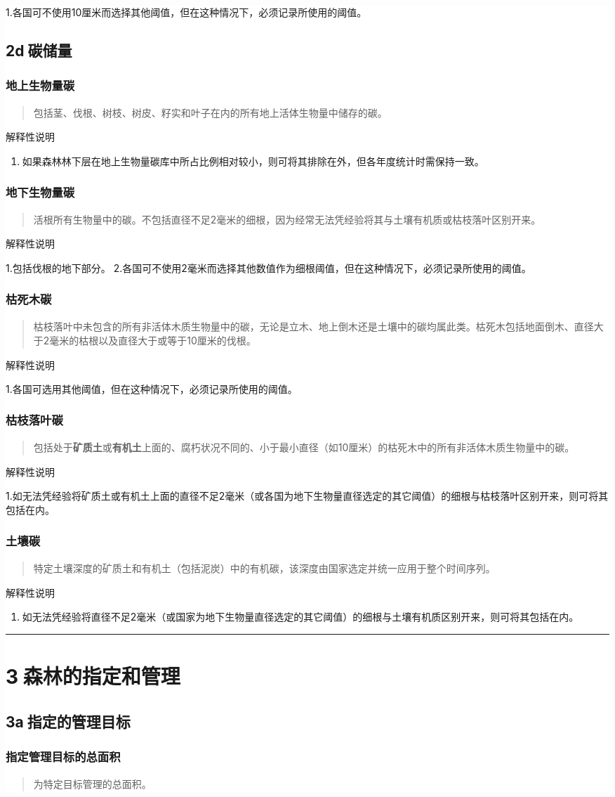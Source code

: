 1.各国可不使用10厘米而选择其他阈值，但在这种情况下，必须记录所使用的阈值。

## 2d 碳储量 

### 地上生物量碳

> 包括茎、伐根、树枝、树皮、籽实和叶子在内的所有地上活体生物量中储存的碳。 

解释性说明

1. 如果森林林下层在地上生物量碳库中所占比例相对较小，则可将其排除在外，但各年度统计时需保持一致。

### 地下生物量碳

> 活根所有生物量中的碳。不包括直径不足2毫米的细根，因为经常无法凭经验将其与土壤有机质或枯枝落叶区别开来。

解释性说明

1.包括伐根的地下部分。
2.各国可不使用2毫米而选择其他数值作为细根阈值，但在这种情况下，必须记录所使用的阈值。

### 枯死木碳

> 枯枝落叶中未包含的所有非活体木质生物量中的碳，无论是立木、地上倒木还是土壤中的碳均属此类。枯死木包括地面倒木、直径大于2毫米的枯根以及直径大于或等于10厘米的伐根。

解释性说明

1.各国可选用其他阈值，但在这种情况下，必须记录所使用的阈值。

### 枯枝落叶碳

> 包括处于**矿质土**或**有机土**上面的、腐朽状况不同的、小于最小直径（如10厘米）的枯死木中的所有非活体木质生物量中的碳。

解释性说明

1.如无法凭经验将矿质土或有机土上面的直径不足2毫米（或各国为地下生物量直径选定的其它阈值）的细根与枯枝落叶区别开来，则可将其包括在内。

### 土壤碳

> 特定土壤深度的矿质土和有机土（包括泥炭）中的有机碳，该深度由国家选定并统一应用于整个时间序列。

解释性说明

1. 如无法凭经验将直径不足2毫米（或国家为地下生物量直径选定的其它阈值）的细根与土壤有机质区别开来，则可将其包括在内。

---

# 3 森林的指定和管理 

## 3a 指定的管理目标 

### 指定管理目标的总面积

> 为特定目标管理的总面积。
